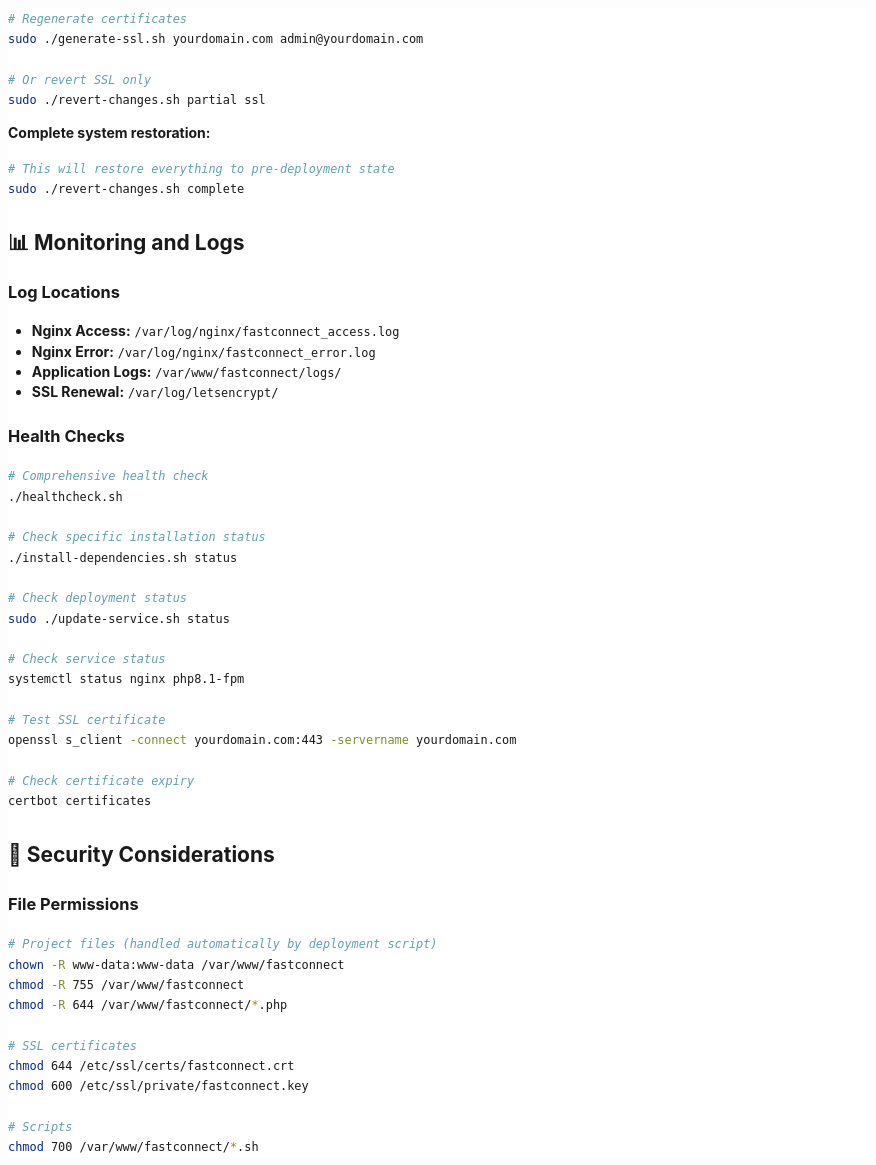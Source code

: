 ```bash
# Regenerate certificates
sudo ./generate-ssl.sh yourdomain.com admin@yourdomain.com

# Or revert SSL only
sudo ./revert-changes.sh partial ssl
```

**Complete system restoration:**

```bash
# This will restore everything to pre-deployment state
sudo ./revert-changes.sh complete
```

## 📊 Monitoring and Logs

### Log Locations

- **Nginx Access:** `/var/log/nginx/fastconnect_access.log`
- **Nginx Error:** `/var/log/nginx/fastconnect_error.log`
- **Application Logs:** `/var/www/fastconnect/logs/`
- **SSL Renewal:** `/var/log/letsencrypt/`

### Health Checks

```bash
# Comprehensive health check
./healthcheck.sh

# Check specific installation status
./install-dependencies.sh status

# Check deployment status
sudo ./update-service.sh status

# Check service status
systemctl status nginx php8.1-fpm

# Test SSL certificate
openssl s_client -connect yourdomain.com:443 -servername yourdomain.com

# Check certificate expiry
certbot certificates
```

## 🔐 Security Considerations

### File Permissions

```bash
# Project files (handled automatically by deployment script)
chown -R www-data:www-data /var/www/fastconnect
chmod -R 755 /var/www/fastconnect
chmod -R 644 /var/www/fastconnect/*.php

# SSL certificates
chmod 644 /etc/ssl/certs/fastconnect.crt
chmod 600 /etc/ssl/private/fastconnect.key

# Scripts
chmod 700 /var/www/fastconnect/*.sh
```
